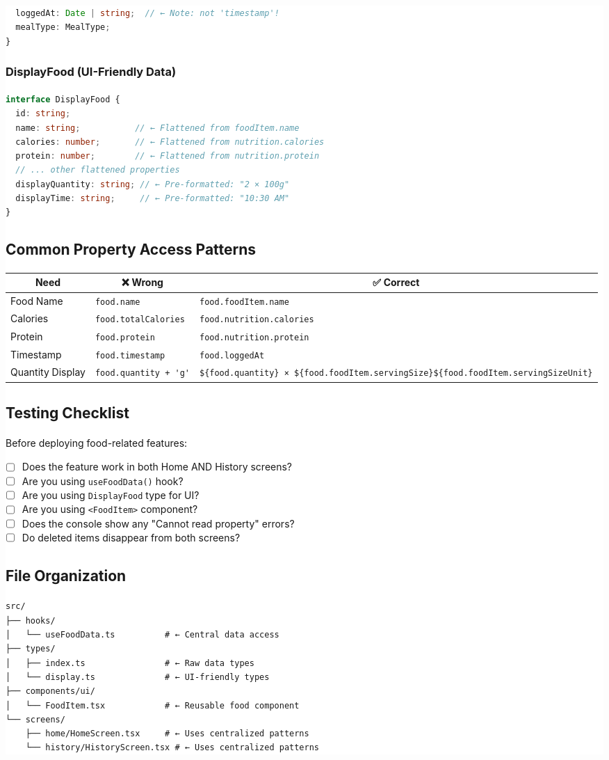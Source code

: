 ```typescript
  loggedAt: Date | string;  // ← Note: not 'timestamp'!
  mealType: MealType;
}
```

### DisplayFood (UI-Friendly Data)
```typescript
interface DisplayFood {
  id: string;
  name: string;           // ← Flattened from foodItem.name
  calories: number;       // ← Flattened from nutrition.calories
  protein: number;        // ← Flattened from nutrition.protein
  // ... other flattened properties
  displayQuantity: string; // ← Pre-formatted: "2 × 100g"
  displayTime: string;     // ← Pre-formatted: "10:30 AM"
}
```

## Common Property Access Patterns

| Need | ❌ Wrong | ✅ Correct |
|------|----------|------------|
| Food Name | `food.name` | `food.foodItem.name` |
| Calories | `food.totalCalories` | `food.nutrition.calories` |
| Protein | `food.protein` | `food.nutrition.protein` |
| Timestamp | `food.timestamp` | `food.loggedAt` |
| Quantity Display | `food.quantity + 'g'` | `${food.quantity} × ${food.foodItem.servingSize}${food.foodItem.servingSizeUnit}` |

## Testing Checklist

Before deploying food-related features:

- [ ] Does the feature work in both Home AND History screens?
- [ ] Are you using `useFoodData()` hook?
- [ ] Are you using `DisplayFood` type for UI?
- [ ] Are you using `<FoodItem>` component?
- [ ] Does the console show any "Cannot read property" errors?
- [ ] Do deleted items disappear from both screens?

## File Organization

```
src/
├── hooks/
│   └── useFoodData.ts          # ← Central data access
├── types/
│   ├── index.ts                # ← Raw data types
│   └── display.ts              # ← UI-friendly types
├── components/ui/
│   └── FoodItem.tsx            # ← Reusable food component
└── screens/
    ├── home/HomeScreen.tsx     # ← Uses centralized patterns
    └── history/HistoryScreen.tsx # ← Uses centralized patterns
```
